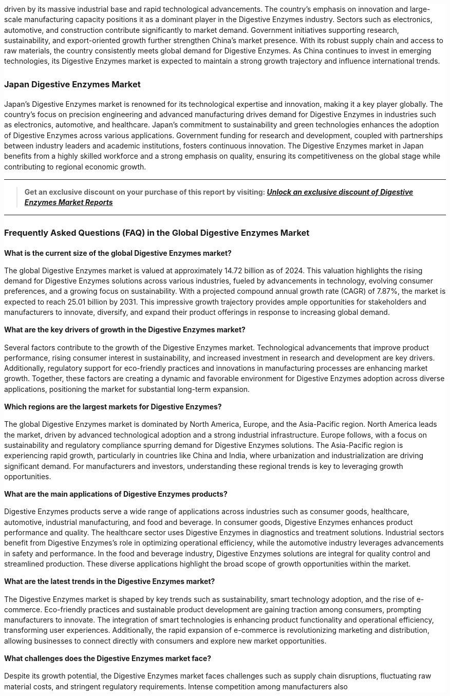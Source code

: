 driven by its massive industrial base and rapid technological advancements. The country&rsquo;s emphasis on innovation and large-scale manufacturing capacity positions it as a dominant player in the Digestive Enzymes industry. Sectors such as electronics, automotive, and construction contribute significantly to market demand. Government initiatives supporting research, sustainability, and export-oriented growth further strengthen China&rsquo;s market presence. With its robust supply chain and access to raw materials, the country consistently meets global demand for Digestive Enzymes. As China continues to invest in emerging technologies, its Digestive Enzymes market is expected to maintain a strong growth trajectory and influence international trends.</p><h3>Japan Digestive Enzymes Market</h3><p>Japan&rsquo;s Digestive Enzymes market is renowned for its technological expertise and innovation, making it a key player globally. The country&rsquo;s focus on precision engineering and advanced manufacturing drives demand for Digestive Enzymes in industries such as electronics, automotive, and healthcare. Japan&rsquo;s commitment to sustainability and green technologies enhances the adoption of Digestive Enzymes across various applications. Government funding for research and development, coupled with partnerships between industry leaders and academic institutions, fosters continuous innovation. The Digestive Enzymes market in Japan benefits from a highly skilled workforce and a strong emphasis on quality, ensuring its competitiveness on the global stage while contributing to regional economic growth.</p><hr /><blockquote><p><strong>Get an exclusive discount on your purchase of this report by visiting: <em><a href="://marketresearchpulse.com/ask-for-discount/124907?utm_source=Github&amp;utm_medium=023">Unlock an exclusive discount of Digestive Enzymes Market Reports</a></em>&nbsp;</strong></p></blockquote><hr /><h3>Frequently Asked Questions (FAQ) in the Global Digestive Enzymes Market</h3><p><strong>What is the current size of the global Digestive Enzymes market?</strong></p><p>The global Digestive Enzymes market is valued at approximately 14.72 billion as of 2024. This valuation highlights the rising demand for Digestive Enzymes solutions across various industries, fueled by advancements in technology, evolving consumer preferences, and a growing focus on sustainability. With a projected compound annual growth rate (CAGR) of 7.87%, the market is expected to reach 25.01 billion by 2031. This impressive growth trajectory provides ample opportunities for stakeholders and manufacturers to innovate, diversify, and expand their product offerings in response to increasing global demand.</p><p><strong>What are the key drivers of growth in the Digestive Enzymes market?</strong></p><p>Several factors contribute to the growth of the Digestive Enzymes market. Technological advancements that improve product performance, rising consumer interest in sustainability, and increased investment in research and development are key drivers. Additionally, regulatory support for eco-friendly practices and innovations in manufacturing processes are enhancing market growth. Together, these factors are creating a dynamic and favorable environment for Digestive Enzymes adoption across diverse applications, positioning the market for substantial long-term expansion.</p><p><strong>Which regions are the largest markets for Digestive Enzymes?</strong></p><p>The global Digestive Enzymes market is dominated by North America, Europe, and the Asia-Pacific region. North America leads the market, driven by advanced technological adoption and a strong industrial infrastructure. Europe follows, with a focus on sustainability and regulatory compliance spurring demand for Digestive Enzymes solutions. The Asia-Pacific region is experiencing rapid growth, particularly in countries like China and India, where urbanization and industrialization are driving significant demand. For manufacturers and investors, understanding these regional trends is key to leveraging growth opportunities.</p><p><strong>What are the main applications of Digestive Enzymes products?</strong></p><p>Digestive Enzymes products serve a wide range of applications across industries such as consumer goods, healthcare, automotive, industrial manufacturing, and food and beverage. In consumer goods, Digestive Enzymes enhances product performance and quality. The healthcare sector uses Digestive Enzymes in diagnostics and treatment solutions. Industrial sectors benefit from Digestive Enzymes&rsquo;s role in optimizing operational efficiency, while the automotive industry leverages advancements in safety and performance. In the food and beverage industry, Digestive Enzymes solutions are integral for quality control and streamlined production. These diverse applications highlight the broad scope of growth opportunities within the market.</p><p><strong>What are the latest trends in the Digestive Enzymes market?</strong></p><p>The Digestive Enzymes market is shaped by key trends such as sustainability, smart technology adoption, and the rise of e-commerce. Eco-friendly practices and sustainable product development are gaining traction among consumers, prompting manufacturers to innovate. The integration of smart technologies is enhancing product functionality and operational efficiency, transforming user experiences. Additionally, the rapid expansion of e-commerce is revolutionizing marketing and distribution, allowing businesses to connect directly with consumers and explore new market opportunities.</p><p><strong>What challenges does the Digestive Enzymes market face?</strong></p><p>Despite its growth potential, the Digestive Enzymes market faces challenges such as supply chain disruptions, fluctuating raw material costs, and stringent regulatory requirements. Intense competition among manufacturers also